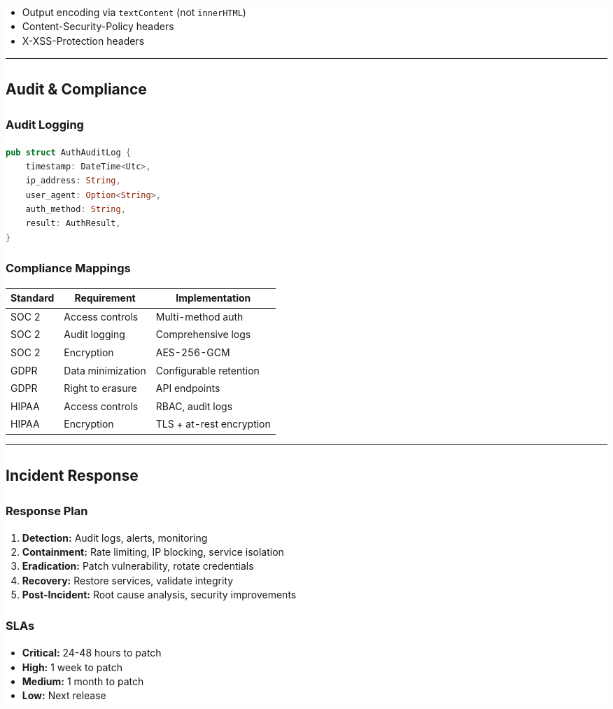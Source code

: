 - Output encoding via `textContent` (not `innerHTML`)
- Content-Security-Policy headers
- X-XSS-Protection headers

---

## Audit & Compliance

### Audit Logging

```rust
pub struct AuthAuditLog {
    timestamp: DateTime<Utc>,
    ip_address: String,
    user_agent: Option<String>,
    auth_method: String,
    result: AuthResult,
}
```

### Compliance Mappings

| Standard | Requirement | Implementation |
|----------|-------------|----------------|
| SOC 2 | Access controls | Multi-method auth |
| SOC 2 | Audit logging | Comprehensive logs |
| SOC 2 | Encryption | AES-256-GCM |
| GDPR | Data minimization | Configurable retention |
| GDPR | Right to erasure | API endpoints |
| HIPAA | Access controls | RBAC, audit logs |
| HIPAA | Encryption | TLS + at-rest encryption |

---

## Incident Response

### Response Plan

1. **Detection:** Audit logs, alerts, monitoring
2. **Containment:** Rate limiting, IP blocking, service isolation
3. **Eradication:** Patch vulnerability, rotate credentials
4. **Recovery:** Restore services, validate integrity
5. **Post-Incident:** Root cause analysis, security improvements

### SLAs

- **Critical:** 24-48 hours to patch
- **High:** 1 week to patch
- **Medium:** 1 month to patch
- **Low:** Next release
